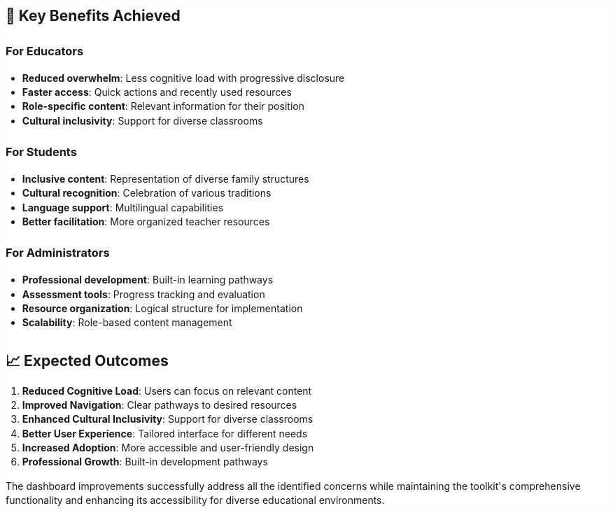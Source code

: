 ## 🌟 **Key Benefits Achieved**

### **For Educators**
- **Reduced overwhelm**: Less cognitive load with progressive disclosure
- **Faster access**: Quick actions and recently used resources
- **Role-specific content**: Relevant information for their position
- **Cultural inclusivity**: Support for diverse classrooms

### **For Students**
- **Inclusive content**: Representation of diverse family structures
- **Cultural recognition**: Celebration of various traditions
- **Language support**: Multilingual capabilities
- **Better facilitation**: More organized teacher resources

### **For Administrators**
- **Professional development**: Built-in learning pathways
- **Assessment tools**: Progress tracking and evaluation
- **Resource organization**: Logical structure for implementation
- **Scalability**: Role-based content management

## 📈 **Expected Outcomes**

1. **Reduced Cognitive Load**: Users can focus on relevant content
2. **Improved Navigation**: Clear pathways to desired resources
3. **Enhanced Cultural Inclusivity**: Support for diverse classrooms
4. **Better User Experience**: Tailored interface for different needs
5. **Increased Adoption**: More accessible and user-friendly design
6. **Professional Growth**: Built-in development pathways

The dashboard improvements successfully address all the identified concerns while maintaining the toolkit's comprehensive functionality and enhancing its accessibility for diverse educational environments. 